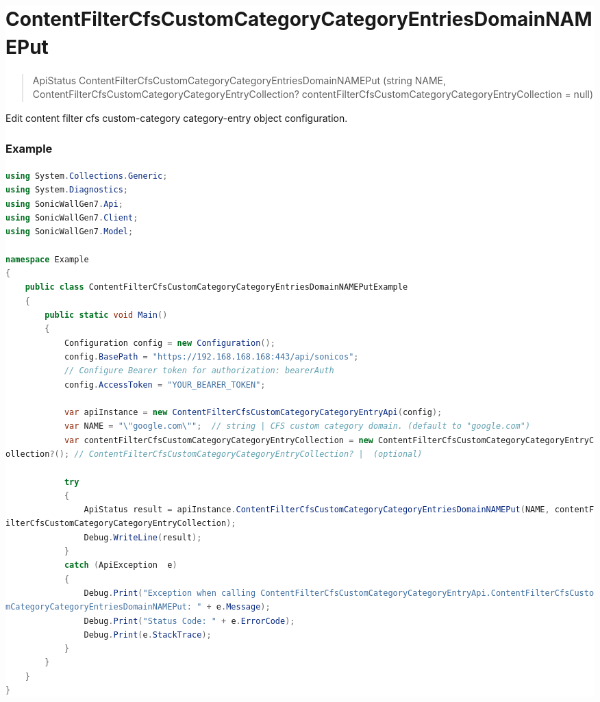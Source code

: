 <a id="contentfiltercfscustomcategorycategoryentriesdomainnameput"></a>
# **ContentFilterCfsCustomCategoryCategoryEntriesDomainNAMEPut**
> ApiStatus ContentFilterCfsCustomCategoryCategoryEntriesDomainNAMEPut (string NAME, ContentFilterCfsCustomCategoryCategoryEntryCollection? contentFilterCfsCustomCategoryCategoryEntryCollection = null)



Edit content filter cfs custom-category category-entry object configuration.

### Example
```csharp
using System.Collections.Generic;
using System.Diagnostics;
using SonicWallGen7.Api;
using SonicWallGen7.Client;
using SonicWallGen7.Model;

namespace Example
{
    public class ContentFilterCfsCustomCategoryCategoryEntriesDomainNAMEPutExample
    {
        public static void Main()
        {
            Configuration config = new Configuration();
            config.BasePath = "https://192.168.168.168:443/api/sonicos";
            // Configure Bearer token for authorization: bearerAuth
            config.AccessToken = "YOUR_BEARER_TOKEN";

            var apiInstance = new ContentFilterCfsCustomCategoryCategoryEntryApi(config);
            var NAME = "\"google.com\"";  // string | CFS custom category domain. (default to "google.com")
            var contentFilterCfsCustomCategoryCategoryEntryCollection = new ContentFilterCfsCustomCategoryCategoryEntryCollection?(); // ContentFilterCfsCustomCategoryCategoryEntryCollection? |  (optional) 

            try
            {
                ApiStatus result = apiInstance.ContentFilterCfsCustomCategoryCategoryEntriesDomainNAMEPut(NAME, contentFilterCfsCustomCategoryCategoryEntryCollection);
                Debug.WriteLine(result);
            }
            catch (ApiException  e)
            {
                Debug.Print("Exception when calling ContentFilterCfsCustomCategoryCategoryEntryApi.ContentFilterCfsCustomCategoryCategoryEntriesDomainNAMEPut: " + e.Message);
                Debug.Print("Status Code: " + e.ErrorCode);
                Debug.Print(e.StackTrace);
            }
        }
    }
}
```
